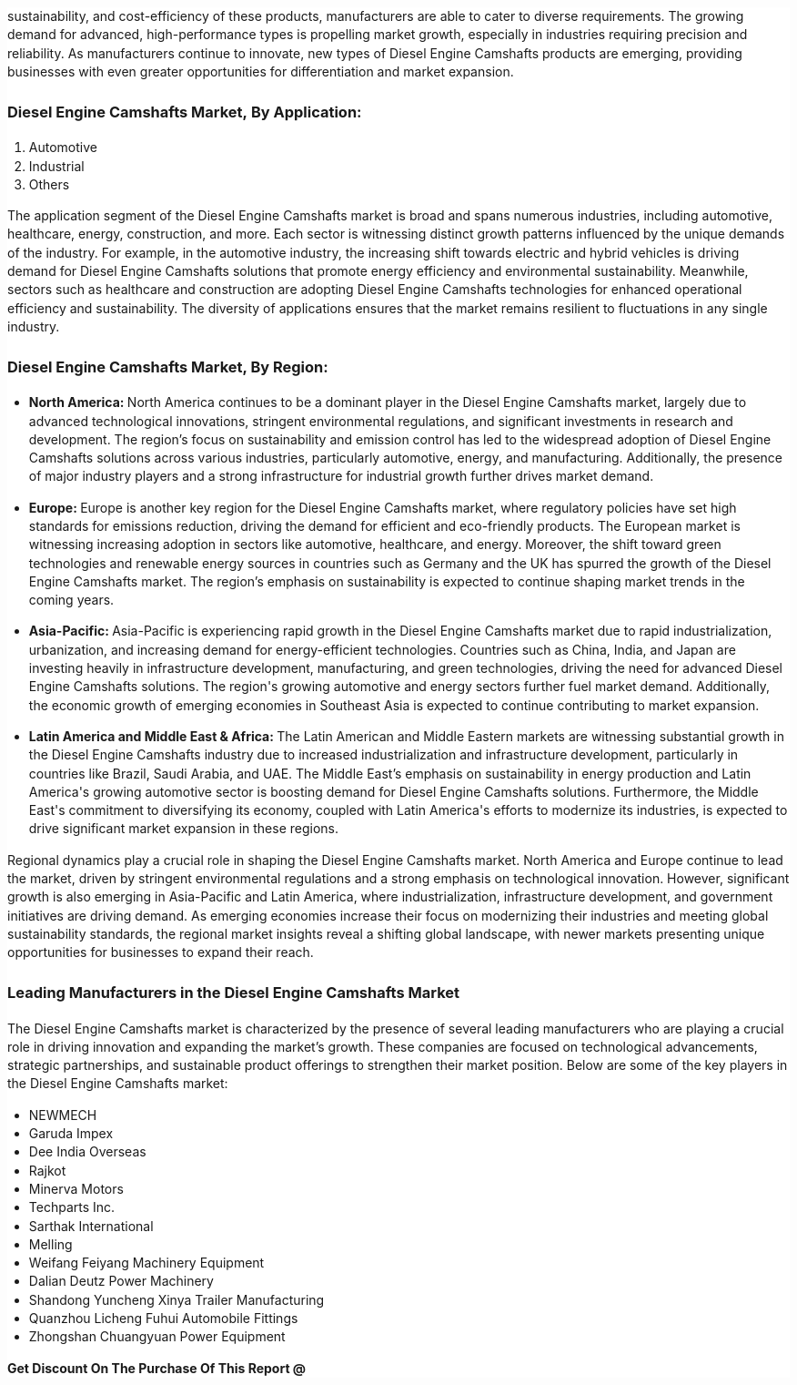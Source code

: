 sustainability, and cost-efficiency of these products, manufacturers are able to cater to diverse requirements. The growing demand for advanced, high-performance types is propelling market growth, especially in industries requiring precision and reliability. As manufacturers continue to innovate, new types of Diesel Engine Camshafts products are emerging, providing businesses with even greater opportunities for differentiation and market expansion.</p><h3>Diesel Engine Camshafts Market,&nbsp;By Application:</h3><ol><li>Automotive<li> Industrial<li> Others</li></ol><p>The application segment of the Diesel Engine Camshafts market is broad and spans numerous industries, including automotive, healthcare, energy, construction, and more. Each sector is witnessing distinct growth patterns influenced by the unique demands of the industry. For example, in the automotive industry, the increasing shift towards electric and hybrid vehicles is driving demand for Diesel Engine Camshafts solutions that promote energy efficiency and environmental sustainability. Meanwhile, sectors such as healthcare and construction are adopting Diesel Engine Camshafts technologies for enhanced operational efficiency and sustainability. The diversity of applications ensures that the market remains resilient to fluctuations in any single industry.</p><h3>Diesel Engine Camshafts Market, By Region:</h3><ul><li><p><strong>North America:&nbsp;</strong>North America continues to be a dominant player in the Diesel Engine Camshafts market, largely due to advanced technological innovations, stringent environmental regulations, and significant investments in research and development. The region&rsquo;s focus on sustainability and emission control has led to the widespread adoption of Diesel Engine Camshafts solutions across various industries, particularly automotive, energy, and manufacturing. Additionally, the presence of major industry players and a strong infrastructure for industrial growth further drives market demand.</p></li><li><p><strong><strong>Europe:&nbsp;</strong></strong>Europe is another key region for the Diesel Engine Camshafts market, where regulatory policies have set high standards for emissions reduction, driving the demand for efficient and eco-friendly products. The European market is witnessing increasing adoption in sectors like automotive, healthcare, and energy. Moreover, the shift toward green technologies and renewable energy sources in countries such as Germany and the UK has spurred the growth of the Diesel Engine Camshafts market. The region&rsquo;s emphasis on sustainability is expected to continue shaping market trends in the coming years.</p></li><li><p><strong><strong>Asia-Pacific:&nbsp;</strong></strong>Asia-Pacific is experiencing rapid growth in the Diesel Engine Camshafts market due to rapid industrialization, urbanization, and increasing demand for energy-efficient technologies. Countries such as China, India, and Japan are investing heavily in infrastructure development, manufacturing, and green technologies, driving the need for advanced Diesel Engine Camshafts solutions. The region's growing automotive and energy sectors further fuel market demand. Additionally, the economic growth of emerging economies in Southeast Asia is expected to continue contributing to market expansion.</p></li><li><p><strong><strong>Latin America and Middle East &amp; Africa:&nbsp;</strong></strong>The Latin American and Middle Eastern markets are witnessing substantial growth in the Diesel Engine Camshafts industry due to increased industrialization and infrastructure development, particularly in countries like Brazil, Saudi Arabia, and UAE. The Middle East&rsquo;s emphasis on sustainability in energy production and Latin America's growing automotive sector is boosting demand for Diesel Engine Camshafts solutions. Furthermore, the Middle East's commitment to diversifying its economy, coupled with Latin America's efforts to modernize its industries, is expected to drive significant market expansion in these regions.</p></li></ul><p>Regional dynamics play a crucial role in shaping the Diesel Engine Camshafts market. North America and Europe continue to lead the market, driven by stringent environmental regulations and a strong emphasis on technological innovation. However, significant growth is also emerging in Asia-Pacific and Latin America, where industrialization, infrastructure development, and government initiatives are driving demand. As emerging economies increase their focus on modernizing their industries and meeting global sustainability standards, the regional market insights reveal a shifting global landscape, with newer markets presenting unique opportunities for businesses to expand their reach.</p><h3><strong>Leading Manufacturers in the Diesel Engine Camshafts Market</strong></h3><p>The Diesel Engine Camshafts market is characterized by the presence of several leading manufacturers who are playing a crucial role in driving innovation and expanding the market&rsquo;s growth. These companies are focused on technological advancements, strategic partnerships, and sustainable product offerings to strengthen their market position. Below are some of the key players in the Diesel Engine Camshafts market:</p></div><div class="article-main__content" data-test-id="publishing-text-block"><ul><li><span class="">NEWMECH<li> Garuda Impex<li> Dee India Overseas<li> Rajkot<li> Minerva Motors<li> Techparts Inc.<li> Sarthak International<li> Melling<li> Weifang Feiyang Machinery Equipment<li> Dalian Deutz Power Machinery<li> Shandong Yuncheng Xinya Trailer Manufacturing<li> Quanzhou Licheng Fuhui Automobile Fittings<li> Zhongshan Chuangyuan Power Equipment</span></li></ul></div><div class="article-main__content" data-test-id="publishing-text-block"><p><span class="font-[700]"><strong>Get Discount On The Purchase Of This Report @</strong>